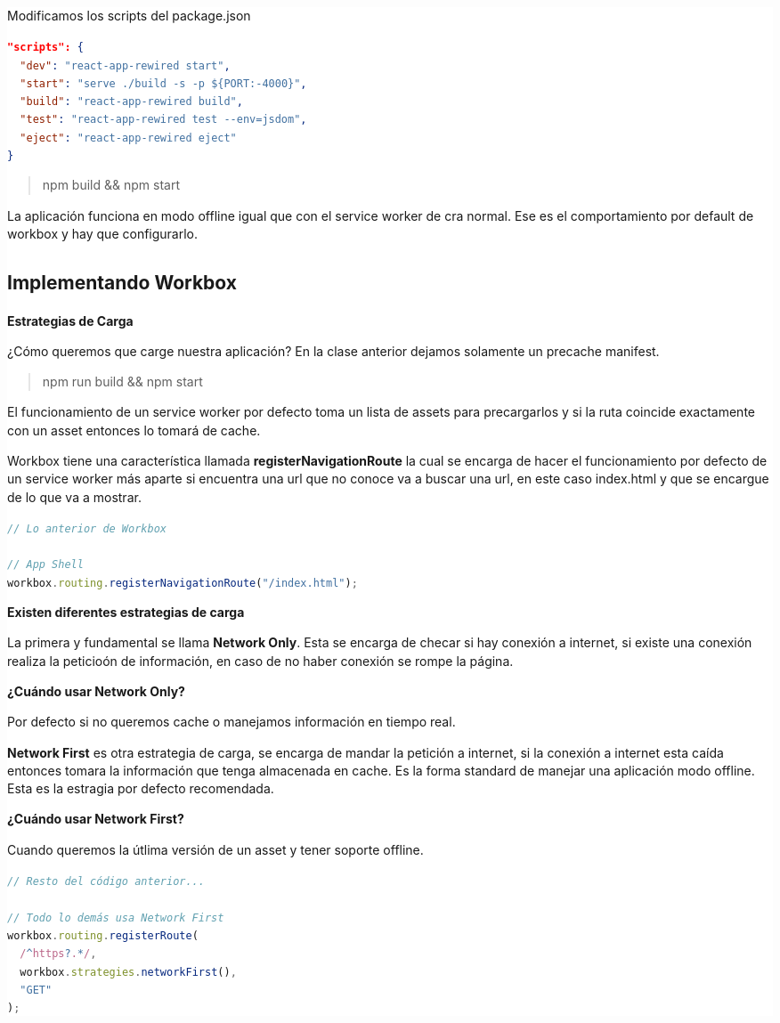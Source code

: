 Modificamos los scripts del package.json

```json
"scripts": {
  "dev": "react-app-rewired start",
  "start": "serve ./build -s -p ${PORT:-4000}",
  "build": "react-app-rewired build",
  "test": "react-app-rewired test --env=jsdom",
  "eject": "react-app-rewired eject"
}
```

> npm build && npm start

La aplicación funciona en modo offline igual que con el service worker de cra normal. Ese es el comportamiento por default de workbox y hay que configurarlo.

## Implementando Workbox

**Estrategias de Carga**

¿Cómo queremos que carge nuestra aplicación? En la clase anterior dejamos solamente un precache manifest.

> npm run build && npm start

El funcionamiento de un service worker por defecto toma un lista de assets para precargarlos y si la ruta coincide exactamente con un asset entonces lo tomará de cache.

Workbox tiene una característica llamada **registerNavigationRoute** la cual se encarga de hacer el funcionamiento por defecto de un service worker más aparte si encuentra una url que no conoce va a buscar una url, en este caso index.html y que se encargue de lo que va a mostrar.

```javascript
// Lo anterior de Workbox

// App Shell
workbox.routing.registerNavigationRoute("/index.html");
```

**Existen diferentes estrategias de carga**

La primera y fundamental se llama **Network Only**. Esta se encarga de checar si hay conexión a internet, si existe una conexión realiza la peticioón de información, en caso de no haber conexión se rompe la página.

**¿Cuándo usar Network Only?**

Por defecto si no queremos cache o manejamos información en tiempo real.

**Network First** es otra estrategia de carga, se encarga de mandar la petición a internet, si la conexión a internet esta caída entonces tomara la información que tenga almacenada en cache. Es la forma standard de manejar una aplicación modo offline. Esta es la estragia por defecto recomendada.

**¿Cuándo usar Network First?**

Cuando queremos la útlima versión de un asset y tener soporte offline.

```javascript
// Resto del código anterior...

// Todo lo demás usa Network First
workbox.routing.registerRoute(
  /^https?.*/,
  workbox.strategies.networkFirst(),
  "GET"
);
```
